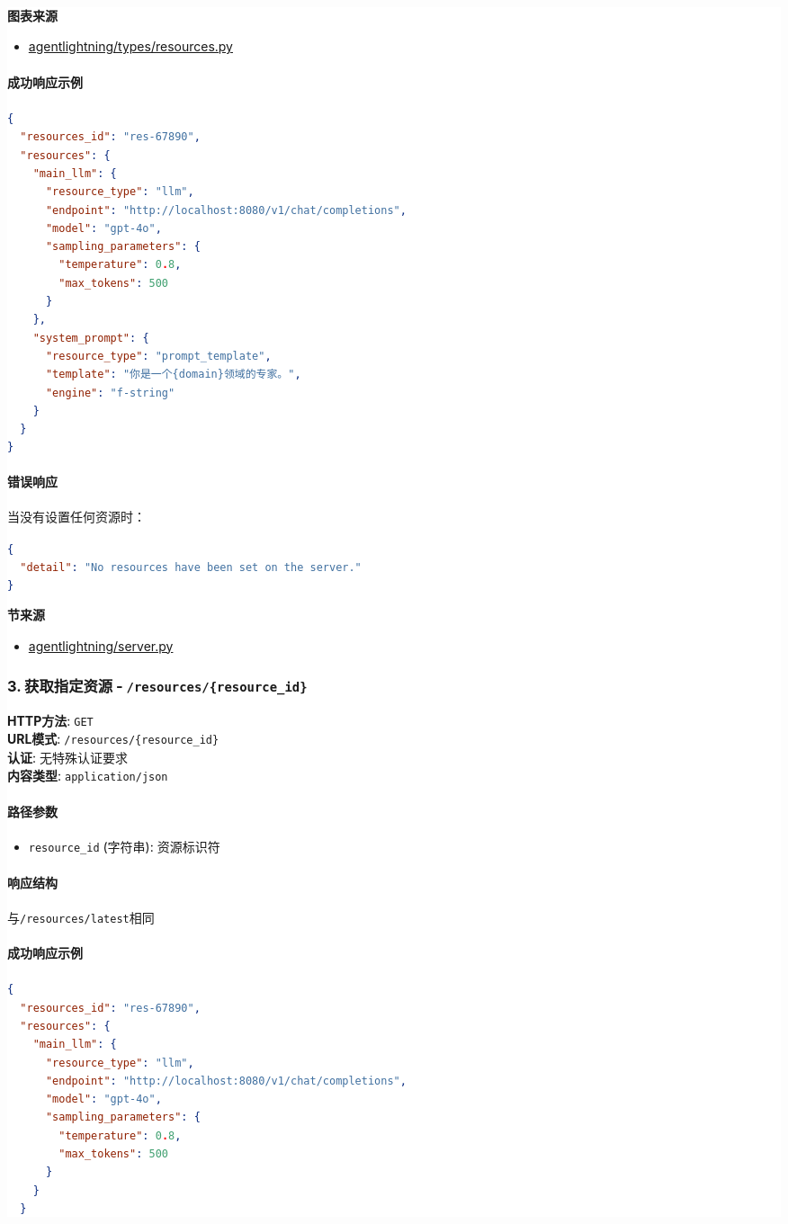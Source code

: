 **图表来源**
- [agentlightning/types/resources.py](file://agentlightning/types/resources.py#L150-L198)

#### 成功响应示例
```json
{
  "resources_id": "res-67890",
  "resources": {
    "main_llm": {
      "resource_type": "llm",
      "endpoint": "http://localhost:8080/v1/chat/completions",
      "model": "gpt-4o",
      "sampling_parameters": {
        "temperature": 0.8,
        "max_tokens": 500
      }
    },
    "system_prompt": {
      "resource_type": "prompt_template",
      "template": "你是一个{domain}领域的专家。",
      "engine": "f-string"
    }
  }
}
```

#### 错误响应
当没有设置任何资源时：
```json
{
  "detail": "No resources have been set on the server."
}
```

**节来源**
- [agentlightning/server.py](file://agentlightning/server.py#L289-L308)

### 3. 获取指定资源 - `/resources/{resource_id}`

**HTTP方法**: `GET`  
**URL模式**: `/resources/{resource_id}`  
**认证**: 无特殊认证要求  
**内容类型**: `application/json`

#### 路径参数
- `resource_id` (字符串): 资源标识符

#### 响应结构
与`/resources/latest`相同

#### 成功响应示例
```json
{
  "resources_id": "res-67890",
  "resources": {
    "main_llm": {
      "resource_type": "llm",
      "endpoint": "http://localhost:8080/v1/chat/completions",
      "model": "gpt-4o",
      "sampling_parameters": {
        "temperature": 0.8,
        "max_tokens": 500
      }
    }
  }
```